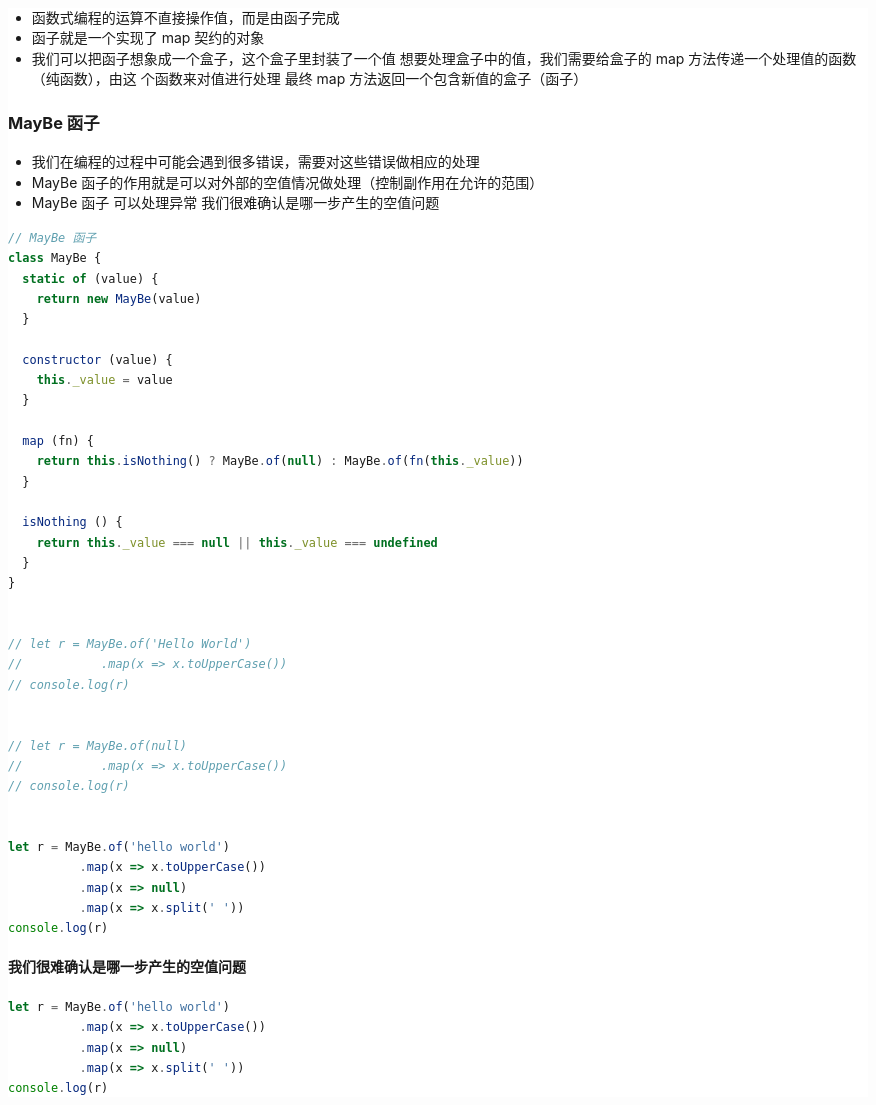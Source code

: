 - 函数式编程的运算不直接操作值，而是由函子完成
- 函子就是一个实现了 map 契约的对象
- 我们可以把函子想象成一个盒子，这个盒子里封装了一个值
想要处理盒子中的值，我们需要给盒子的 map 方法传递一个处理值的函数（纯函数），由这
个函数来对值进行处理
最终 map 方法返回一个包含新值的盒子（函子）


### MayBe 函子
 - 我们在编程的过程中可能会遇到很多错误，需要对这些错误做相应的处理
 - MayBe 函子的作用就是可以对外部的空值情况做处理（控制副作用在允许的范围）
 - MayBe 函子 可以处理异常 我们很难确认是哪一步产生的空值问题

```js
// MayBe 函子
class MayBe {
  static of (value) {
    return new MayBe(value)
  }

  constructor (value) {
    this._value = value
  }

  map (fn) {
    return this.isNothing() ? MayBe.of(null) : MayBe.of(fn(this._value))
  }

  isNothing () {
    return this._value === null || this._value === undefined
  }
}


// let r = MayBe.of('Hello World')
//           .map(x => x.toUpperCase())
// console.log(r)


// let r = MayBe.of(null)
//           .map(x => x.toUpperCase())
// console.log(r)


let r = MayBe.of('hello world')
          .map(x => x.toUpperCase())
          .map(x => null)
          .map(x => x.split(' '))
console.log(r)
```


#### 我们很难确认是哪一步产生的空值问题
```js
let r = MayBe.of('hello world')
          .map(x => x.toUpperCase())
          .map(x => null)
          .map(x => x.split(' '))
console.log(r)
```
